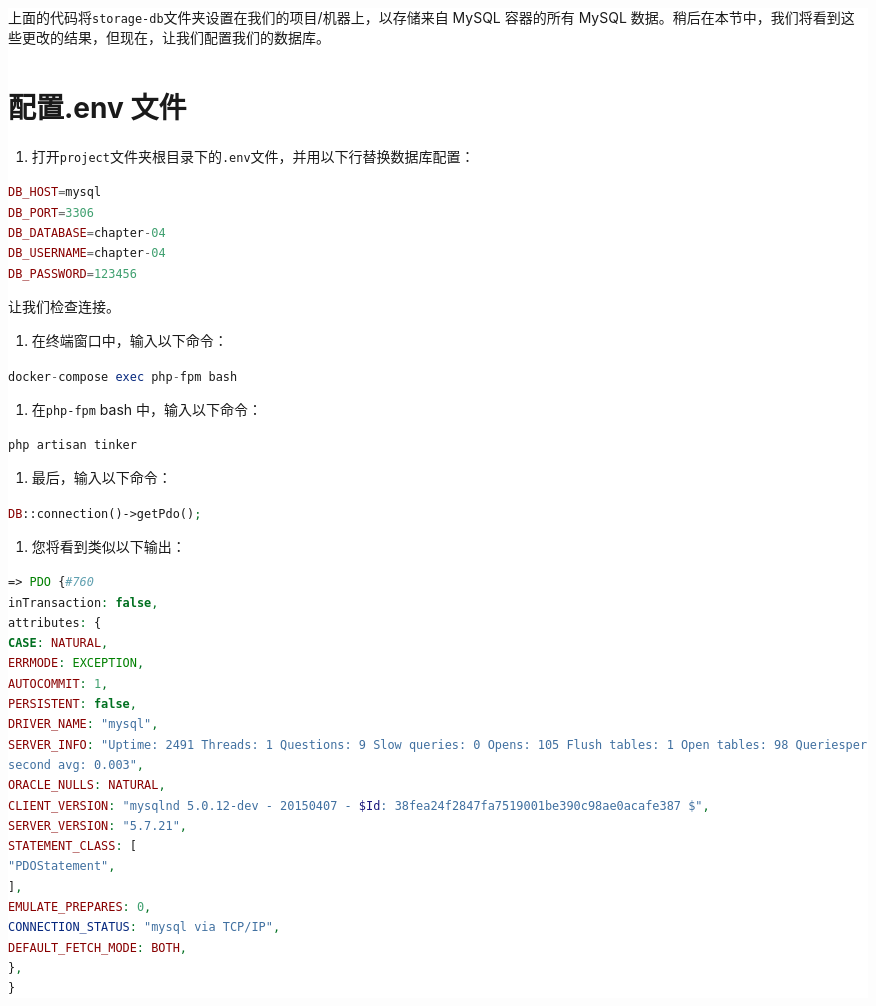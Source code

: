 上面的代码将`storage-db`文件夹设置在我们的项目/机器上，以存储来自 MySQL 容器的所有 MySQL 数据。稍后在本节中，我们将看到这些更改的结果，但现在，让我们配置我们的数据库。

# 配置.env 文件

1.  打开`project`文件夹根目录下的`.env`文件，并用以下行替换数据库配置：

```php
DB_HOST=mysql
DB_PORT=3306
DB_DATABASE=chapter-04
DB_USERNAME=chapter-04
DB_PASSWORD=123456
```

让我们检查连接。

1.  在终端窗口中，输入以下命令：

```php
docker-compose exec php-fpm bash
```

1.  在`php-fpm` bash 中，输入以下命令：

```php
php artisan tinker
```

1.  最后，输入以下命令：

```php
DB::connection()->getPdo();
```

1.  您将看到类似以下输出：

```php
=> PDO {#760
inTransaction: false,
attributes: {
CASE: NATURAL,
ERRMODE: EXCEPTION,
AUTOCOMMIT: 1,
PERSISTENT: false,
DRIVER_NAME: "mysql",
SERVER_INFO: "Uptime: 2491 Threads: 1 Questions: 9 Slow queries: 0 Opens: 105 Flush tables: 1 Open tables: 98 Queriesper second avg: 0.003",
ORACLE_NULLS: NATURAL,
CLIENT_VERSION: "mysqlnd 5.0.12-dev - 20150407 - $Id: 38fea24f2847fa7519001be390c98ae0acafe387 $",
SERVER_VERSION: "5.7.21",
STATEMENT_CLASS: [
"PDOStatement",
],
EMULATE_PREPARES: 0,
CONNECTION_STATUS: "mysql via TCP/IP",
DEFAULT_FETCH_MODE: BOTH,
},
}
```
